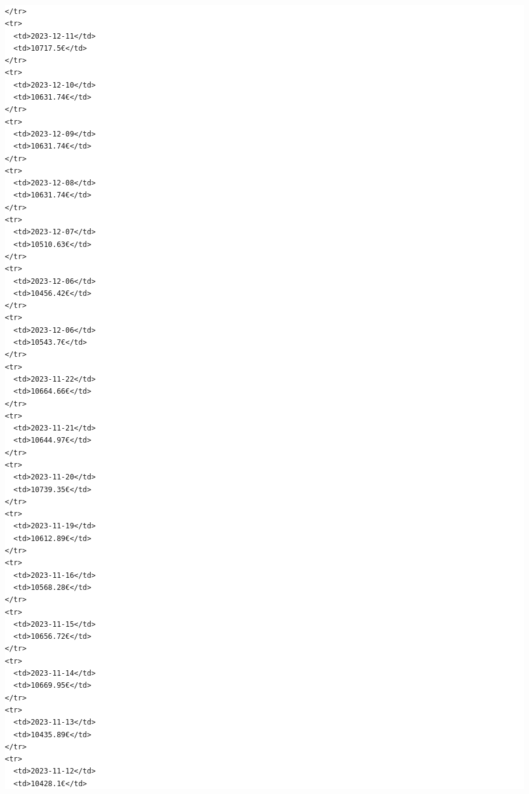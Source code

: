    </tr>
    <tr>
      <td>2023-12-11</td>
      <td>10717.5€</td>
    </tr>
    <tr>
      <td>2023-12-10</td>
      <td>10631.74€</td>
    </tr>
    <tr>
      <td>2023-12-09</td>
      <td>10631.74€</td>
    </tr>
    <tr>
      <td>2023-12-08</td>
      <td>10631.74€</td>
    </tr>
    <tr>
      <td>2023-12-07</td>
      <td>10510.63€</td>
    </tr>
    <tr>
      <td>2023-12-06</td>
      <td>10456.42€</td>
    </tr>
    <tr>
      <td>2023-12-06</td>
      <td>10543.7€</td>
    </tr>
    <tr>
      <td>2023-11-22</td>
      <td>10664.66€</td>
    </tr>
    <tr>
      <td>2023-11-21</td>
      <td>10644.97€</td>
    </tr>
    <tr>
      <td>2023-11-20</td>
      <td>10739.35€</td>
    </tr>
    <tr>
      <td>2023-11-19</td>
      <td>10612.89€</td>
    </tr>
    <tr>
      <td>2023-11-16</td>
      <td>10568.28€</td>
    </tr>
    <tr>
      <td>2023-11-15</td>
      <td>10656.72€</td>
    </tr>
    <tr>
      <td>2023-11-14</td>
      <td>10669.95€</td>
    </tr>
    <tr>
      <td>2023-11-13</td>
      <td>10435.89€</td>
    </tr>
    <tr>
      <td>2023-11-12</td>
      <td>10428.1€</td>